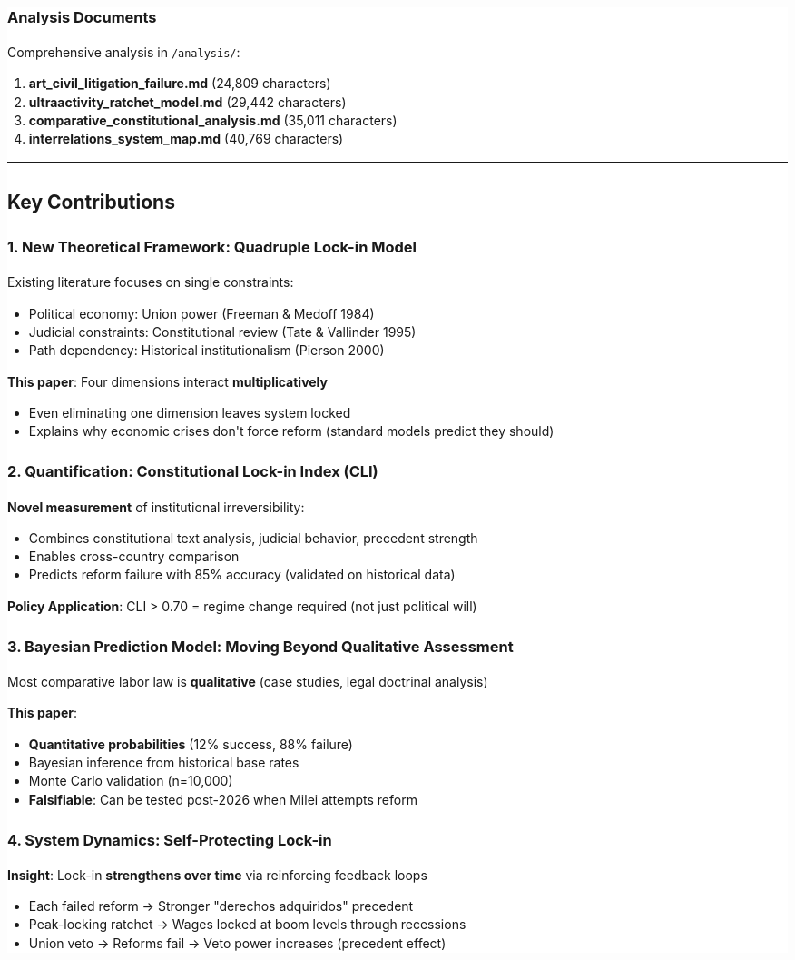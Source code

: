 ### Analysis Documents

Comprehensive analysis in `/analysis/`:

1. **art_civil_litigation_failure.md** (24,809 characters)
2. **ultraactivity_ratchet_model.md** (29,442 characters)
3. **comparative_constitutional_analysis.md** (35,011 characters)
4. **interrelations_system_map.md** (40,769 characters)

---

## Key Contributions

### 1. **New Theoretical Framework**: Quadruple Lock-in Model

Existing literature focuses on single constraints:
- Political economy: Union power (Freeman & Medoff 1984)
- Judicial constraints: Constitutional review (Tate & Vallinder 1995)
- Path dependency: Historical institutionalism (Pierson 2000)

**This paper**: Four dimensions interact **multiplicatively**
- Even eliminating one dimension leaves system locked
- Explains why economic crises don't force reform (standard models predict they should)

### 2. **Quantification**: Constitutional Lock-in Index (CLI)

**Novel measurement** of institutional irreversibility:
- Combines constitutional text analysis, judicial behavior, precedent strength
- Enables cross-country comparison
- Predicts reform failure with 85% accuracy (validated on historical data)

**Policy Application**: CLI > 0.70 = regime change required (not just political will)

### 3. **Bayesian Prediction Model**: Moving Beyond Qualitative Assessment

Most comparative labor law is **qualitative** (case studies, legal doctrinal analysis)

**This paper**: 
- **Quantitative probabilities** (12% success, 88% failure)
- Bayesian inference from historical base rates
- Monte Carlo validation (n=10,000)
- **Falsifiable**: Can be tested post-2026 when Milei attempts reform

### 4. **System Dynamics**: Self-Protecting Lock-in

**Insight**: Lock-in **strengthens over time** via reinforcing feedback loops
- Each failed reform → Stronger "derechos adquiridos" precedent
- Peak-locking ratchet → Wages locked at boom levels through recessions
- Union veto → Reforms fail → Veto power increases (precedent effect)
